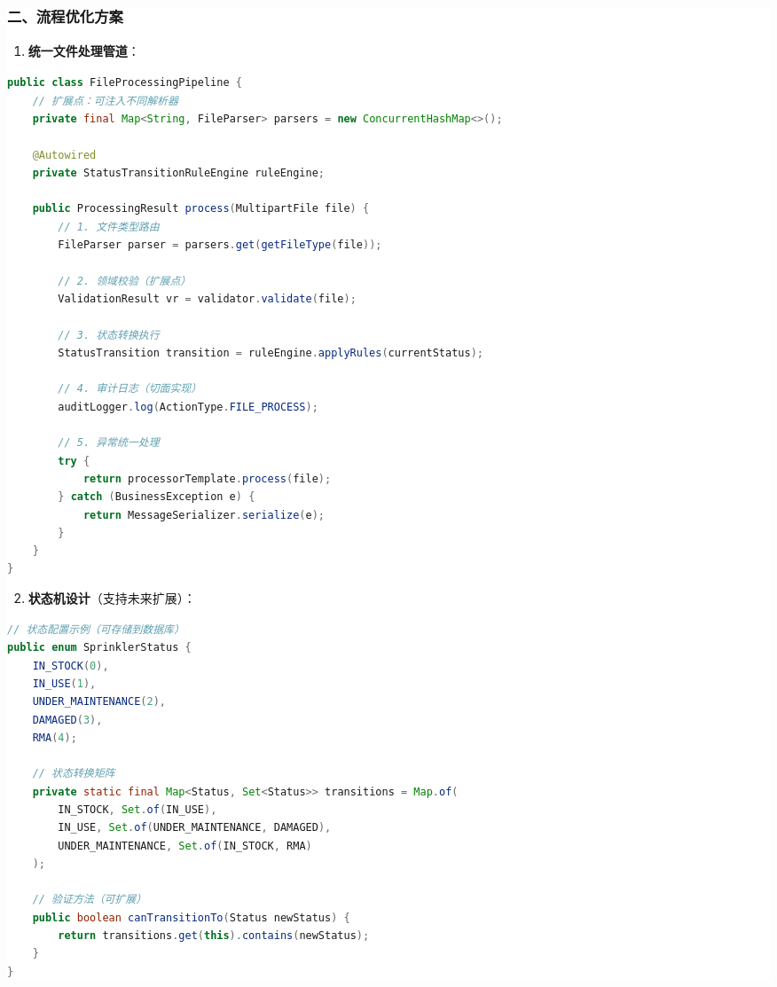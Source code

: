 ### 二、流程优化方案

1. **统一文件处理管道**：

```java
public class FileProcessingPipeline {
    // 扩展点：可注入不同解析器
    private final Map<String, FileParser> parsers = new ConcurrentHashMap<>();

    @Autowired
    private StatusTransitionRuleEngine ruleEngine;

    public ProcessingResult process(MultipartFile file) {
        // 1. 文件类型路由
        FileParser parser = parsers.get(getFileType(file));

        // 2. 领域校验（扩展点）
        ValidationResult vr = validator.validate(file);

        // 3. 状态转换执行
        StatusTransition transition = ruleEngine.applyRules(currentStatus);

        // 4. 审计日志（切面实现）
        auditLogger.log(ActionType.FILE_PROCESS);

        // 5. 异常统一处理
        try {
            return processorTemplate.process(file);
        } catch (BusinessException e) {
            return MessageSerializer.serialize(e);
        }
    }
}
```

2. **状态机设计**（支持未来扩展）：

```java
// 状态配置示例（可存储到数据库）
public enum SprinklerStatus {
    IN_STOCK(0),
    IN_USE(1),
    UNDER_MAINTENANCE(2),
    DAMAGED(3),
    RMA(4);

    // 状态转换矩阵
    private static final Map<Status, Set<Status>> transitions = Map.of(
        IN_STOCK, Set.of(IN_USE),
        IN_USE, Set.of(UNDER_MAINTENANCE, DAMAGED),
        UNDER_MAINTENANCE, Set.of(IN_STOCK, RMA)
    );

    // 验证方法（可扩展）
    public boolean canTransitionTo(Status newStatus) {
        return transitions.get(this).contains(newStatus);
    }
}
```
